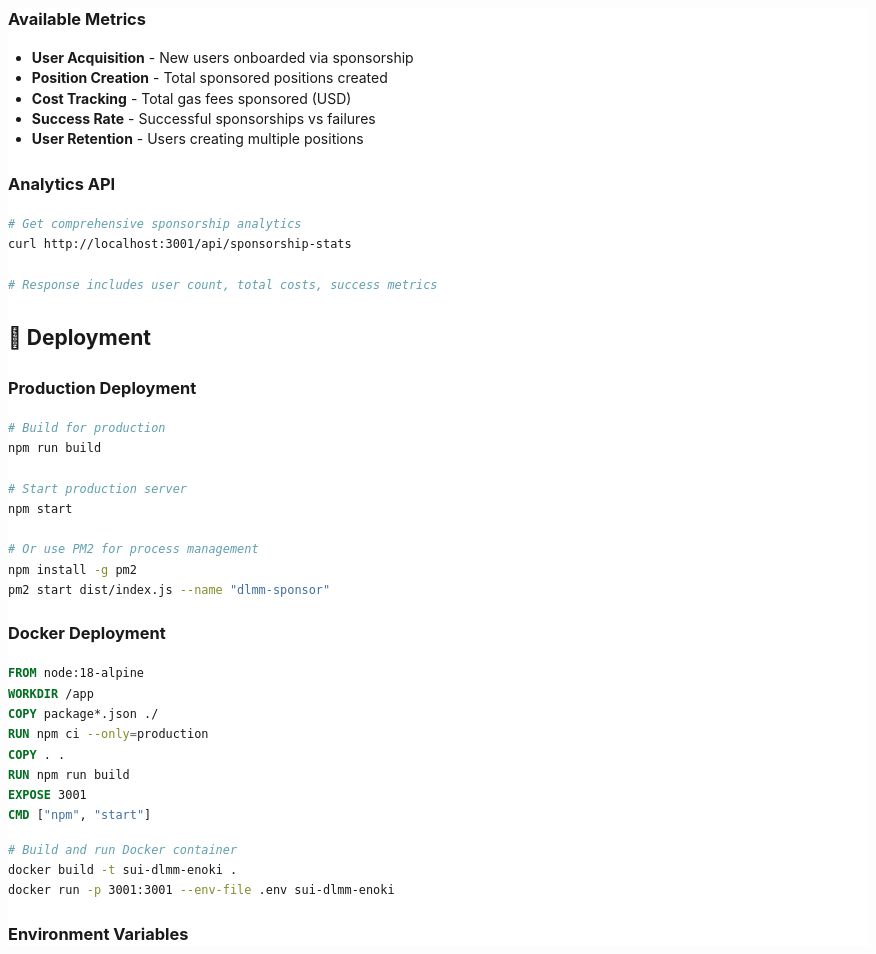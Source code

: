 ### Available Metrics
- **User Acquisition** - New users onboarded via sponsorship
- **Position Creation** - Total sponsored positions created
- **Cost Tracking** - Total gas fees sponsored (USD)
- **Success Rate** - Successful sponsorships vs failures
- **User Retention** - Users creating multiple positions

### Analytics API
```bash
# Get comprehensive sponsorship analytics
curl http://localhost:3001/api/sponsorship-stats

# Response includes user count, total costs, success metrics
```

## 🚀 **Deployment**

### Production Deployment

```bash
# Build for production
npm run build

# Start production server
npm start

# Or use PM2 for process management
npm install -g pm2
pm2 start dist/index.js --name "dlmm-sponsor"
```

### Docker Deployment

```dockerfile
FROM node:18-alpine
WORKDIR /app
COPY package*.json ./
RUN npm ci --only=production
COPY . .
RUN npm run build
EXPOSE 3001
CMD ["npm", "start"]
```

```bash
# Build and run Docker container
docker build -t sui-dlmm-enoki .
docker run -p 3001:3001 --env-file .env sui-dlmm-enoki
```

### Environment Variables
